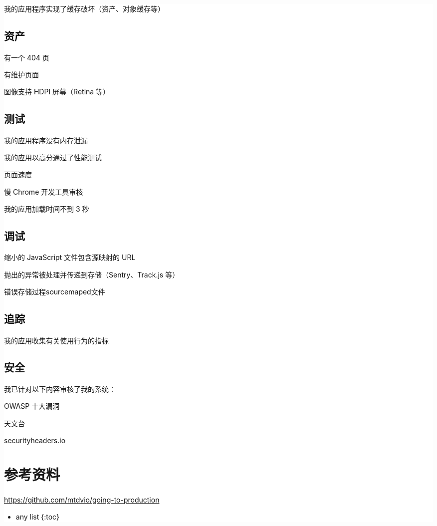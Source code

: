  我的应用程序实现了缓存破坏（资产、对象缓存等）

## 资产

 有一个 404 页

 有维护页面

 图像支持 HDPI 屏幕（Retina 等）

## 测试

 我的应用程序没有内存泄漏

 我的应用以高分通过了性能测试

 页面速度

 慢
 Chrome 开发工具审核

 我的应用加载时间不到 3 秒

## 调试

 缩小的 JavaScript 文件包含源映射的 URL

 抛出的异常被处理并传递到存储（Sentry、Track.js 等）

 错误存储过程sourcemaped文件

## 追踪

 我的应用收集有关使用行为的指标

## 安全

 我已针对以下内容审核了我的系统：

 OWASP 十大漏洞

 天文台

 securityheaders.io

# 参考资料

https://github.com/mtdvio/going-to-production

* any list
{:toc}
